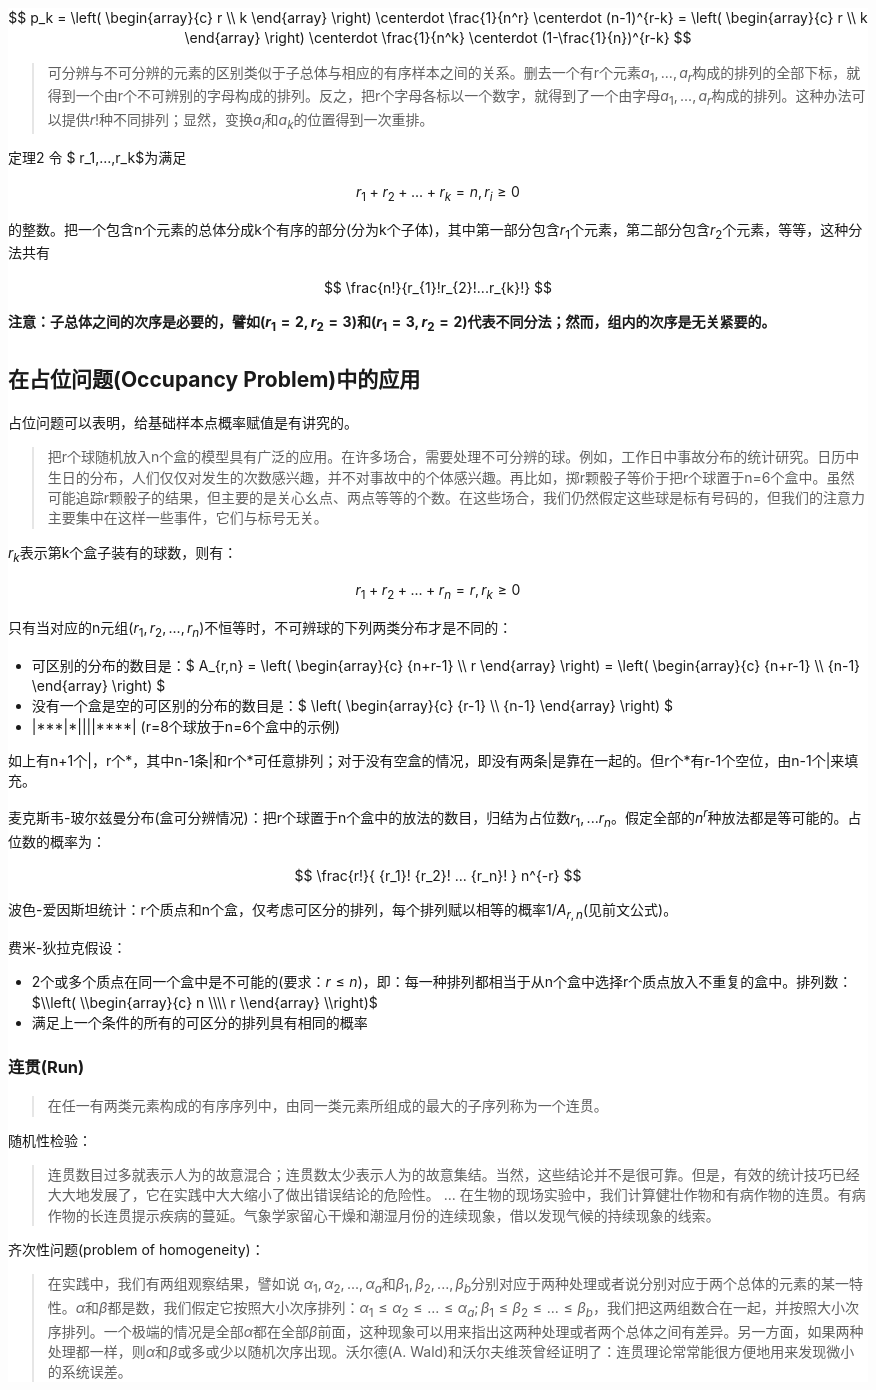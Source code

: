 $$ p_k = \left(  \begin{array}{c} r \\ k \end{array} \right) \centerdot \frac{1}{n^r} \centerdot (n-1)^{r-k} = \left( \begin{array}{c} r \\ k \end{array} \right)  \centerdot \frac{1}{n^k} \centerdot (1-\frac{1}{n})^{r-k} $$

> 可分辨与不可分辨的元素的区别类似于子总体与相应的有序样本之间的关系。删去一个有r个元素$a_1,...,a_r$构成的排列的全部下标，就得到一个由r个不可辨别的字母构成的排列。反之，把r个字母各标以一个数字，就得到了一个由字母$a_1,...,a_r$构成的排列。这种办法可以提供$r!$种不同排列；显然，变换$a_i$和$a_k$的位置得到一次重排。

定理2 令 $ r_1,...,r_k$为满足

$$ r_1 + r_2 + ... + r_k = n, r_i \geqslant 0 $$

的整数。把一个包含n个元素的总体分成k个有序的部分(分为k个子体)，其中第一部分包含$r_1$个元素，第二部分包含$r_2$个元素，等等，这种分法共有

$$ \frac{n!}{r_{1}!r_{2}!...r_{k}!} $$

__注意：子总体之间的次序是必要的，譬如($r_1 = 2, r_2 = 3$)和($r_1 = 3, r_2 = 2$)代表不同分法；然而，组内的次序是无关紧要的。__

## 在占位问题(Occupancy Problem)中的应用

占位问题可以表明，给基础样本点概率赋值是有讲究的。

> 把r个球随机放入n个盒的模型具有广泛的应用。在许多场合，需要处理不可分辨的球。例如，工作日中事故分布的统计研究。日历中生日的分布，人们仅仅对发生的次数感兴趣，并不对事故中的个体感兴趣。再比如，掷r颗骰子等价于把r个球置于n=6个盒中。虽然可能追踪r颗骰子的结果，但主要的是关心幺点、两点等等的个数。在这些场合，我们仍然假定这些球是标有号码的，但我们的注意力主要集中在这样一些事件，它们与标号无关。

$r_k$表示第k个盒子装有的球数，则有：

$$ r_1 + r_2 +...+ r_n = r, r_k \geqslant 0 $$

只有当对应的n元组$(r_1, r_2,...,r_n)$不恒等时，不可辨球的下列两类分布才是不同的：

- 可区别的分布的数目是：$ A_{r,n} = \\left( \\begin{array}{c} {n+r-1} \\\\ r \\end{array} \\right) = \\left( \\begin{array}{c} {n+r-1} \\\\ {n-1} \\end{array} \\right)  $
- 没有一个盒是空的可区别的分布的数目是：$ \\left(  \\begin{array}{c} {r-1} \\\\ {n-1} \\end{array} \\right) $
- \|\*\*\*\|\*\|\|\|\|\*\*\*\*\| (r=8个球放于n=6个盒中的示例)

如上有n+1个\|，r个\*，其中n-1条\|和r个\*可任意排列；对于没有空盒的情况，即没有两条\|是靠在一起的。但r个\*有r-1个空位，由n-1个\|来填充。

麦克斯韦-玻尔兹曼分布(盒可分辨情况)：把r个球置于n个盒中的放法的数目，归结为占位数$r_1,...r_n$。假定全部的$n^r$种放法都是等可能的。占位数的概率为：

$$ \frac{r!}{ {r_1}! {r_2}! ... {r_n}! } n^{-r} $$

波色-爱因斯坦统计：r个质点和n个盒，仅考虑可区分的排列，每个排列赋以相等的概率$1/A_{r,n}$(见前文公式)。

费米-狄拉克假设：
- 2个或多个质点在同一个盒中是不可能的(要求：$r \leqslant n$)，即：每一种排列都相当于从n个盒中选择r个质点放入不重复的盒中。排列数：$\\left( \\begin{array}{c} n \\\\ r \\end{array} \\right)$
- 满足上一个条件的所有的可区分的排列具有相同的概率

### 连贯(Run)

> 在任一有两类元素构成的有序序列中，由同一类元素所组成的最大的子序列称为一个连贯。

随机性检验：
> 连贯数目过多就表示人为的故意混合；连贯数太少表示人为的故意集结。当然，这些结论并不是很可靠。但是，有效的统计技巧已经大大地发展了，它在实践中大大缩小了做出错误结论的危险性。
> ... 
> 在生物的现场实验中，我们计算健壮作物和有病作物的连贯。有病作物的长连贯提示疾病的蔓延。气象学家留心干燥和潮湿月份的连续现象，借以发现气候的持续现象的线索。

齐次性问题(problem of homogeneity)：
> 在实践中，我们有两组观察结果，譬如说 $\alpha_1,\alpha_2,...,\alpha_a$和$\beta_1,\beta_2,...,\beta_b$分别对应于两种处理或者说分别对应于两个总体的元素的某一特性。$\alpha$和$\beta$都是数，我们假定它按照大小次序排列：$\alpha_1 \leqslant \alpha_2 \leqslant ... \leqslant \alpha_a; \beta_1 \leqslant \beta_2 \leqslant ... \leqslant \beta_b$，我们把这两组数合在一起，并按照大小次序排列。一个极端的情况是全部$\alpha$都在全部$\beta$前面，这种现象可以用来指出这两种处理或者两个总体之间有差异。另一方面，如果两种处理都一样，则$\alpha$和$\beta$或多或少以随机次序出现。沃尔德(A. Wald)和沃尔夫维茨曾经证明了：连贯理论常常能很方便地用来发现微小的系统误差。
